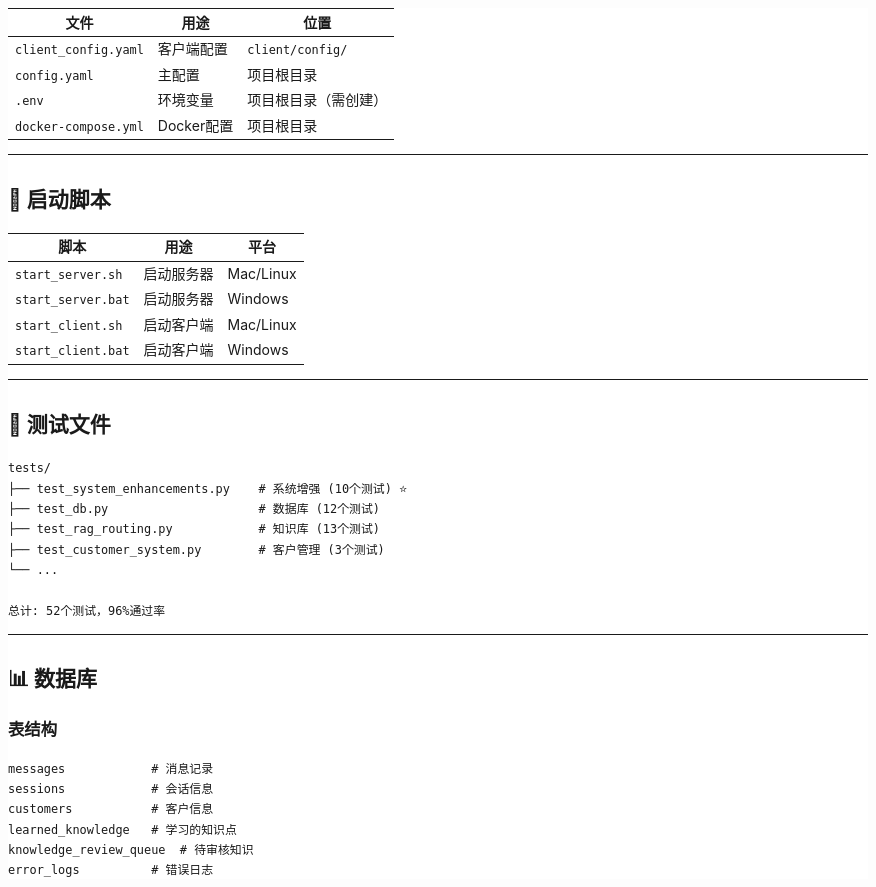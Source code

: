 | 文件 | 用途 | 位置 |
|------|------|------|
| `client_config.yaml` | 客户端配置 | `client/config/` |
| `config.yaml` | 主配置 | 项目根目录 |
| `.env` | 环境变量 | 项目根目录（需创建） |
| `docker-compose.yml` | Docker配置 | 项目根目录 |

---

## 🚀 启动脚本

| 脚本 | 用途 | 平台 |
|------|------|------|
| `start_server.sh` | 启动服务器 | Mac/Linux |
| `start_server.bat` | 启动服务器 | Windows |
| `start_client.sh` | 启动客户端 | Mac/Linux |
| `start_client.bat` | 启动客户端 | Windows |

---

## 🧪 测试文件

```
tests/
├── test_system_enhancements.py    # 系统增强 (10个测试) ⭐
├── test_db.py                     # 数据库 (12个测试)
├── test_rag_routing.py            # 知识库 (13个测试)
├── test_customer_system.py        # 客户管理 (3个测试)
└── ...

总计: 52个测试，96%通过率
```

---

## 📊 数据库

### 表结构

```sql
messages            # 消息记录
sessions            # 会话信息
customers           # 客户信息
learned_knowledge   # 学习的知识点
knowledge_review_queue  # 待审核知识
error_logs          # 错误日志
```
